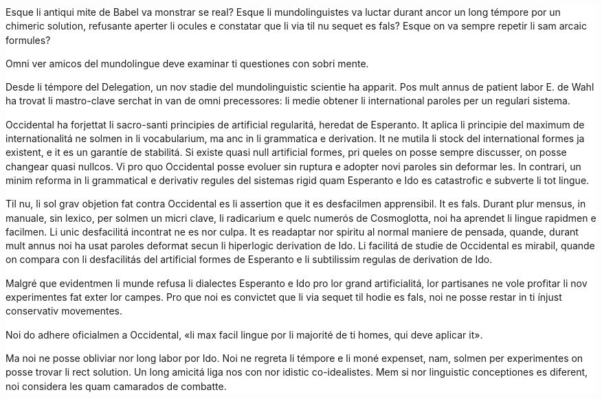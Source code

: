 


Esque li antiqui mite de Babel va monstrar se real? Esque li
mundolinguistes va luctar durant ancor un long témpore por un chimeric
solution, refusante aperter li ocules e constatar
que li via til nu sequet es fals? Esque on va sempre repetir li sam
arcaic formules?

Omni ver amicos del mundolingue deve examinar ti questiones con sobri
mente.

Desde li témpore del Delegation, un nov stadie del mundolinguistic
scientie ha apparit. Pos mult annus de patient labor E. de Wahl ha
trovat li mastro-clave serchat in van de omni precessores: li medie
obtener li international paroles per un regulari sistema.

Occidental ha forjettat li sacro-santi principies de artificial
regularitá, heredat de Esperanto. It aplica li principie del maximum de
internationalitá ne solmen in li vocabularium, ma anc in li grammatica e
derivation. It ne mutila li stock del international formes ja existent,
e it es un garantíe de stabilitá. Si existe quasi null artificial
formes, pri queles on posse sempre discusser, on posse changear quasi
nullcos. Vi pro quo Occidental posse evoluer sin ruptura e adopter novi
paroles sin deformar les. In contrari, un minim reforma in li
grammatical e derivativ regules del sistemas rigid quam Esperanto e Ido
es catastrofic e subverte li tot lingue.

Til nu, li sol grav objetion fat contra Occidental es li assertion que
it es desfacilmen apprensibil. It es fals. Durant plur mensus, in
manuale, sin lexico, per solmen un micri clave, li radicarium e quelc
numerós de Cosmoglotta, noi ha aprendet li lingue rapidmen e facilmen.
Li unic desfacilitá incontrat ne es nor culpa. It es readaptar nor
spiritu al normal maniere de pensada, quande, durant mult annus noi ha
usat paroles deformat secun li hiperlogic derivation de Ido. Li facilitá
de studie de Occidental es mirabil, quande on compara con li desfacilitás del
artificial formes de Esperanto e li subtilissim regulas de derivation de
Ido.

Malgré que evidentmen li munde refusa li dialectes Esperanto e Ido pro
lor grand artificialitá, lor partisanes ne vole profitar li nov
experimentes fat exter lor campes. Pro que noi es convictet que li via
sequet til hodie es fals, noi ne posse restar in ti ínjust conservativ
movementes.

Noi do adhere oficialmen a Occidental, «li max facil lingue por li
majorité de ti homes, qui deve aplicar it».




Ma noi ne posse obliviar nor long labor por Ido. Noi ne regreta li
témpore e li moné expenset, nam, solmen per experimentes on posse trovar
li rect solution. Un long amicitá
liga nos con nor idistic co-idealistes. Mem si nor linguistic
conceptiones es diferent, noi considera les quam camarados de combatte.
